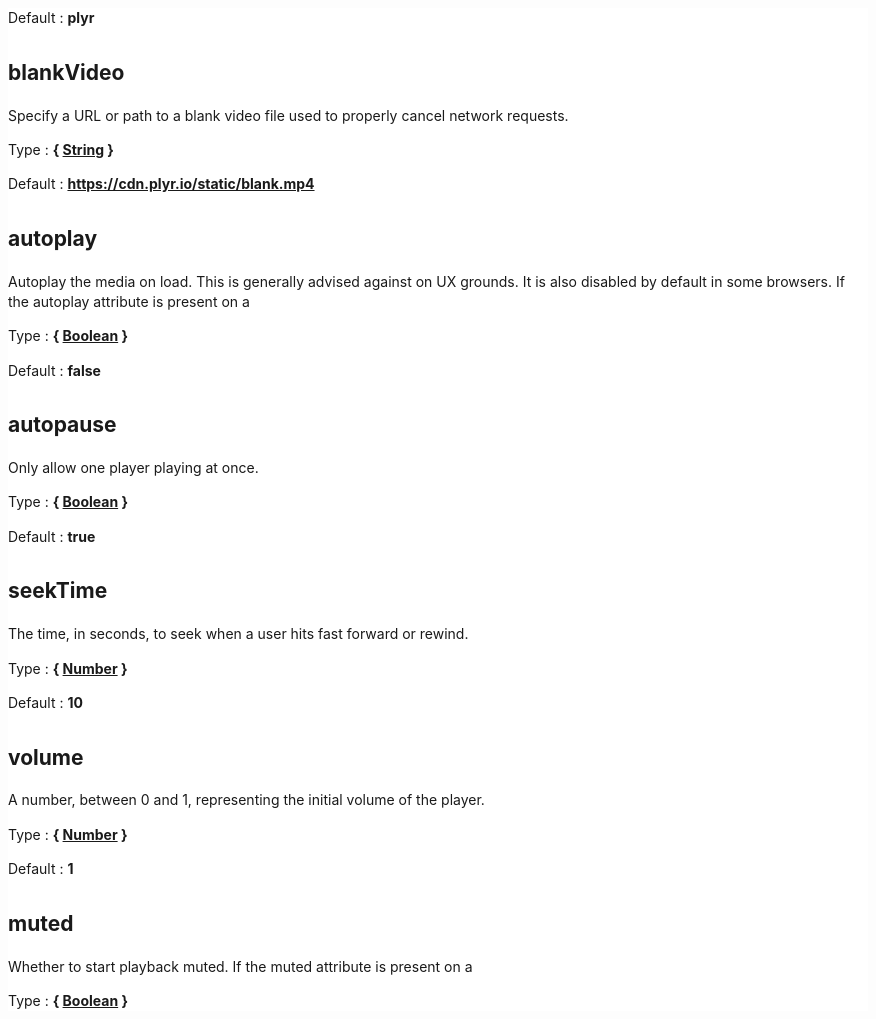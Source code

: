 Default : **plyr**

## blankVideo

Specify a URL or path to a blank video file used to properly cancel network requests.

Type : **{ [String](https://developer.mozilla.org/fr/docs/Web/JavaScript/Reference/Objets_globaux/String) }**

Default : **https://cdn.plyr.io/static/blank.mp4**

## autoplay

Autoplay the media on load. This is generally advised against on UX grounds. It is also disabled by default in some browsers. If the autoplay attribute is present on a <video> or <audio> element, this will be automatically set to true.

Type : **{ [Boolean](https://developer.mozilla.org/fr/docs/Web/JavaScript/Reference/Objets_globaux/Boolean) }**

Default : **false**

## autopause

Only allow one player playing at once.

Type : **{ [Boolean](https://developer.mozilla.org/fr/docs/Web/JavaScript/Reference/Objets_globaux/Boolean) }**

Default : **true**

## seekTime

The time, in seconds, to seek when a user hits fast forward or rewind.

Type : **{ [Number](https://developer.mozilla.org/fr/docs/Web/JavaScript/Reference/Objets_globaux/Number) }**

Default : **10**

## volume

A number, between 0 and 1, representing the initial volume of the player.

Type : **{ [Number](https://developer.mozilla.org/fr/docs/Web/JavaScript/Reference/Objets_globaux/Number) }**

Default : **1**

## muted

Whether to start playback muted. If the muted attribute is present on a <video> or <audio> element, this will be automatically set to true.

Type : **{ [Boolean](https://developer.mozilla.org/fr/docs/Web/JavaScript/Reference/Objets_globaux/Boolean) }**
